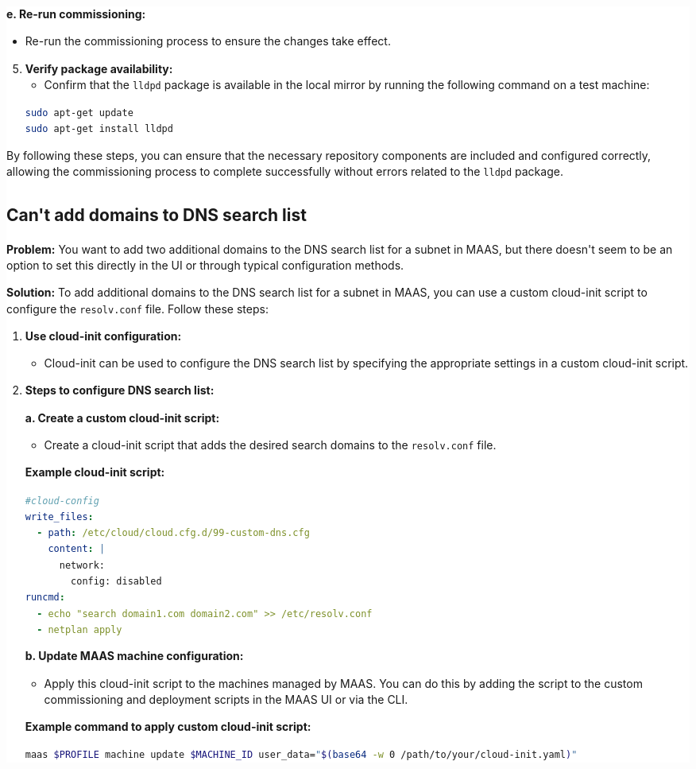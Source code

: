    **e. Re-run commissioning:**
   - Re-run the commissioning process to ensure the changes take effect.

5. **Verify package availability:**
   - Confirm that the `lldpd` package is available in the local mirror by running the following command on a test machine:
   ```bash
   sudo apt-get update
   sudo apt-get install lldpd
   ```

By following these steps, you can ensure that the necessary repository components are included and configured correctly, allowing the commissioning process to complete successfully without errors related to the `lldpd` package.

## Can't add domains to DNS search list

**Problem:**
You want to add two additional domains to the DNS search list for a subnet in MAAS, but there doesn't seem to be an option to set this directly in the UI or through typical configuration methods.

**Solution:**
To add additional domains to the DNS search list for a subnet in MAAS, you can use a custom cloud-init script to configure the `resolv.conf` file. Follow these steps:

1. **Use cloud-init configuration:**
   - Cloud-init can be used to configure the DNS search list by specifying the appropriate settings in a custom cloud-init script.

2. **Steps to configure DNS search list:**

   **a. Create a custom cloud-init script:**
   - Create a cloud-init script that adds the desired search domains to the `resolv.conf` file.

   **Example cloud-init script:**
   ```yaml
   #cloud-config
   write_files:
     - path: /etc/cloud/cloud.cfg.d/99-custom-dns.cfg
       content: |
         network:
           config: disabled
   runcmd:
     - echo "search domain1.com domain2.com" >> /etc/resolv.conf
     - netplan apply
   ```

   **b. Update MAAS machine configuration:**
   - Apply this cloud-init script to the machines managed by MAAS. You can do this by adding the script to the custom commissioning and deployment scripts in the MAAS UI or via the CLI.

   **Example command to apply custom cloud-init script:**
   ```bash
   maas $PROFILE machine update $MACHINE_ID user_data="$(base64 -w 0 /path/to/your/cloud-init.yaml)"
   ```
